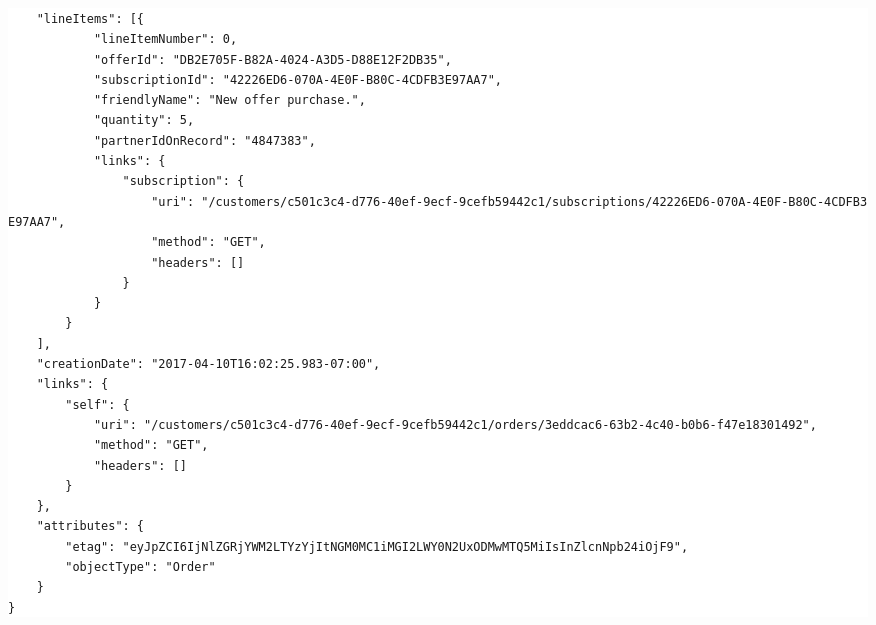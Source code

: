 ```http
    "lineItems": [{
            "lineItemNumber": 0,
            "offerId": "DB2E705F-B82A-4024-A3D5-D88E12F2DB35",
            "subscriptionId": "42226ED6-070A-4E0F-B80C-4CDFB3E97AA7",
            "friendlyName": "New offer purchase.",
            "quantity": 5,
            "partnerIdOnRecord": "4847383",
            "links": {
                "subscription": {
                    "uri": "/customers/c501c3c4-d776-40ef-9ecf-9cefb59442c1/subscriptions/42226ED6-070A-4E0F-B80C-4CDFB3E97AA7",
                    "method": "GET",
                    "headers": []
                }
            }
        }
    ],
    "creationDate": "2017-04-10T16:02:25.983-07:00",
    "links": {
        "self": {
            "uri": "/customers/c501c3c4-d776-40ef-9ecf-9cefb59442c1/orders/3eddcac6-63b2-4c40-b0b6-f47e18301492",
            "method": "GET",
            "headers": []
        }
    },
    "attributes": {
        "etag": "eyJpZCI6IjNlZGRjYWM2LTYzYjItNGM0MC1iMGI2LWY0N2UxODMwMTQ5MiIsInZlcnNpb24iOjF9",
        "objectType": "Order"
    }
}
```
